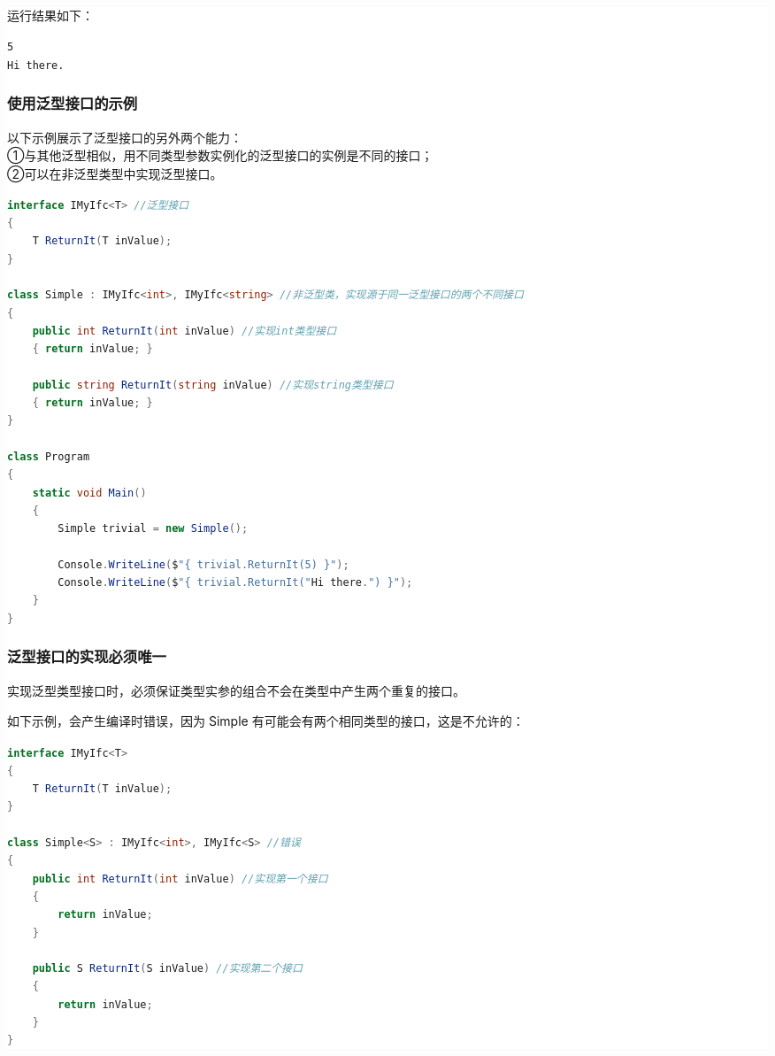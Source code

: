 运行结果如下：

``` console
5
Hi there.
```

### 使用泛型接口的示例
以下示例展示了泛型接口的另外两个能力：  
①与其他泛型相似，用不同类型参数实例化的泛型接口的实例是不同的接口；  
②可以在非泛型类型中实现泛型接口。

``` C#
interface IMyIfc<T> //泛型接口
{
    T ReturnIt(T inValue);
}

class Simple : IMyIfc<int>, IMyIfc<string> //非泛型类，实现源于同一泛型接口的两个不同接口
{
    public int ReturnIt(int inValue) //实现int类型接口
    { return inValue; }

    public string ReturnIt(string inValue) //实现string类型接口
    { return inValue; }
}

class Program
{
    static void Main()
    {
        Simple trivial = new Simple();

        Console.WriteLine($"{ trivial.ReturnIt(5) }");
        Console.WriteLine($"{ trivial.ReturnIt("Hi there.") }");
    }
}
```

### 泛型接口的实现必须唯一
实现泛型类型接口时，必须保证类型实参的组合不会在类型中产生两个重复的接口。

如下示例，会产生编译时错误，因为 Simple 有可能会有两个相同类型的接口，这是不允许的：

``` C#
interface IMyIfc<T>
{
    T ReturnIt(T inValue);
}

class Simple<S> : IMyIfc<int>, IMyIfc<S> //错误
{
    public int ReturnIt(int inValue) //实现第一个接口
    {
        return inValue;
    }

    public S ReturnIt(S inValue) //实现第二个接口
    {
        return inValue;
    }
}
```

